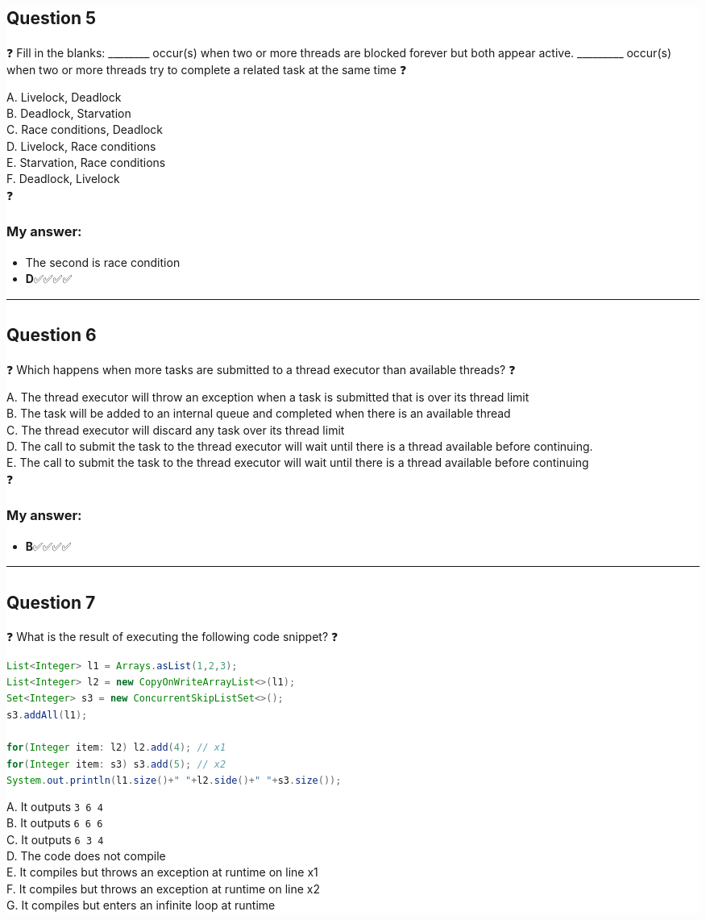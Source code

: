 ## Question 5
❓ Fill in the blanks: ________ occur(s) when two or more threads are blocked forever but both appear active. _________ occur(s) when two or more threads try to complete a related task at the same time ❓

A. Livelock, Deadlock <br>
B. Deadlock, Starvation <br>
C. Race conditions, Deadlock <br>
D. Livelock, Race conditions <br>
E. Starvation, Race conditions <br>
F. Deadlock, Livelock <br>
❓

### My answer:
* The second is race condition
* **D**✅✅✅✅
<hr>

## Question 6
❓ Which happens when more tasks are submitted to a thread executor than available threads? ❓

A. The thread executor will throw an exception when a task is submitted that is over its thread limit <br>
B. The task will be added to an internal queue and completed when there is an available thread <br>
C. The thread executor will discard any task over its thread limit <br>
D. The call to submit the task to the thread executor will wait until there is a thread available before continuing. <br>
E. The call to submit the task to the thread executor will wait until there is a thread available before continuing <br>
❓

### My answer:
* **B**✅✅✅✅
<hr>

## Question 7
❓ What is the result of executing the following code snippet? ❓

```java
List<Integer> l1 = Arrays.asList(1,2,3);
List<Integer> l2 = new CopyOnWriteArrayList<>(l1);
Set<Integer> s3 = new ConcurrentSkipListSet<>();
s3.addAll(l1);

for(Integer item: l2) l2.add(4); // x1
for(Integer item: s3) s3.add(5); // x2
System.out.println(l1.size()+" "+l2.side()+" "+s3.size());
```

A. It outputs `3 6 4` <br>
B. It outputs `6 6 6` <br>
C. It outputs `6 3 4` <br>
D. The code does not compile <br>
E. It compiles but throws an exception at runtime on line x1 <br>
F. It compiles but throws an exception at runtime on line x2 <br>
G. It compiles but enters an infinite loop at runtime <br>

